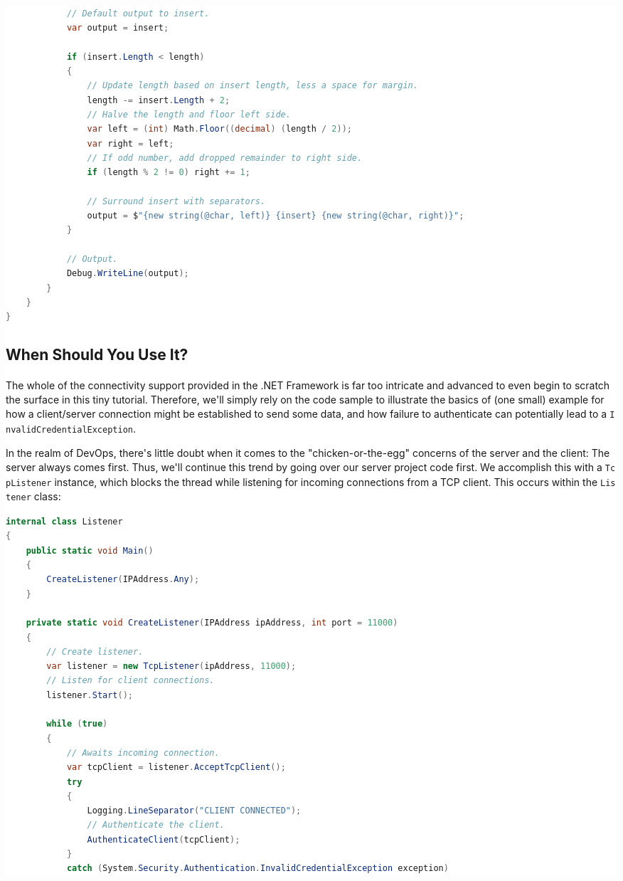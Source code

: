 ```cs
            // Default output to insert.
            var output = insert;

            if (insert.Length < length)
            {
                // Update length based on insert length, less a space for margin.
                length -= insert.Length + 2;
                // Halve the length and floor left side.
                var left = (int) Math.Floor((decimal) (length / 2));
                var right = left;
                // If odd number, add dropped remainder to right side.
                if (length % 2 != 0) right += 1;

                // Surround insert with separators.
                output = $"{new string(@char, left)} {insert} {new string(@char, right)}";
            }
            
            // Output.
            Debug.WriteLine(output);
        }
    }
}
```

## When Should You Use It?

The whole of the connectivity support provided in the .NET Framework is far too intricate and advanced to even begin to scratch the surface in this tiny tutorial.  Therefore, we'll simply rely on the code sample to illustrate the basics of (one small) example for how a client/server connection might be established to send some data, and how failure to authenticate can potentially lead to a `InvalidCredentialException`.

In the realm of DevOps, there's little doubt when it comes to the "chicken-or-the-egg" concerns of the server and the client: The server always comes first.  Thus, we'll continue this trend by going over our server project code first.  We accomplish this with a `TcpListener` instance, which blocks the thread while listening for incoming connections from a TCP client.  This occurs within the `Listener` class:

```cs
internal class Listener
{
    public static void Main()
    {
        CreateListener(IPAddress.Any);
    }

    private static void CreateListener(IPAddress ipAddress, int port = 11000)
    {
        // Create listener.
        var listener = new TcpListener(ipAddress, 11000);
        // Listen for client connections.
        listener.Start();

        while (true)
        {
            // Awaits incoming connection.
            var tcpClient = listener.AcceptTcpClient();
            try
            {
                Logging.LineSeparator("CLIENT CONNECTED");
                // Authenticate the client.
                AuthenticateClient(tcpClient);
            }
            catch (System.Security.Authentication.InvalidCredentialException exception)
```